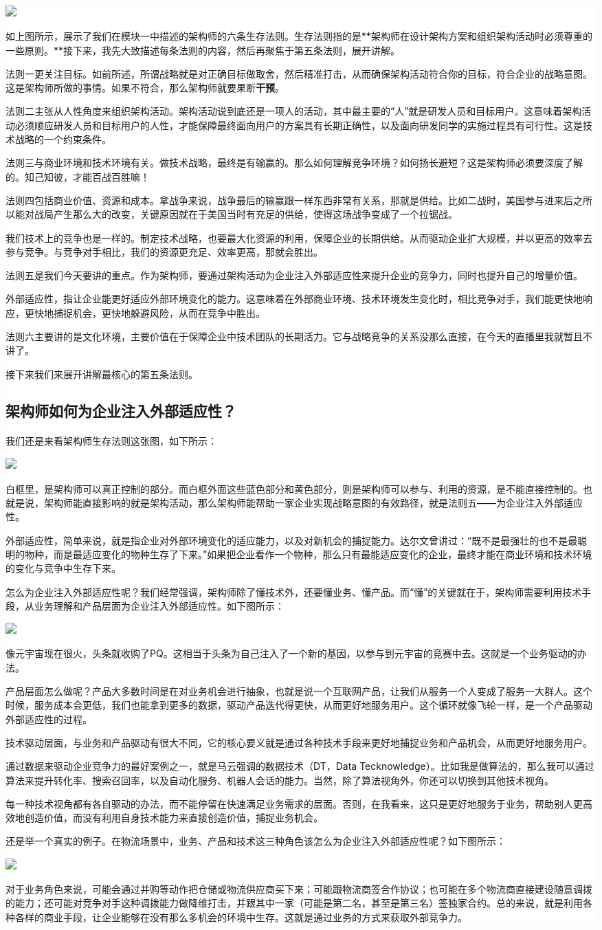 ![](https://static001.geekbang.org/resource/image/39/26/396b003faccb5fd9f4fc2dc4bd86d926.jpg?wh=1954x1048)

如上图所示，展示了我们在模块一中描述的架构师的六条生存法则。生存法则指的是**架构师在设计架构方案和组织架构活动时必须尊重的一些原则。**接下来，我先大致描述每条法则的内容，然后再聚焦于第五条法则，展开讲解。

法则一更关注目标。如前所述，所谓战略就是对正确目标做取舍，然后精准打击，从而确保架构活动符合你的目标，符合企业的战略意图。这是架构师所做的事情。如果不符合，那么架构师就要果断**干预**。

法则二主张从人性角度来组织架构活动。架构活动说到底还是一项人的活动，其中最主要的“人”就是研发人员和目标用户。这意味着架构活动必须顺应研发人员和目标用户的人性，才能保障最终面向用户的方案具有长期正确性，以及面向研发同学的实施过程具有可行性。这是技术战略的一个约束条件。

法则三与商业环境和技术环境有关。做技术战略，最终是有输赢的。那么如何理解竞争环境？如何扬长避短？这是架构师必须要深度了解的。知己知彼，才能百战百胜嘛！

法则四包括商业价值、资源和成本。拿战争来说，战争最后的输赢跟一样东西非常有关系，那就是供给。比如二战时，美国参与进来后之所以能对战局产生那么大的改变，关键原因就在于美国当时有充足的供给，使得这场战争变成了一个拉锯战。

我们技术上的竞争也是一样的。制定技术战略，也要最大化资源的利用，保障企业的长期供给。从而驱动企业扩大规模，并以更高的效率去参与竞争。与竞争对手相比，我们的资源更充足、效率更高，那就会胜出。

法则五是我们今天要讲的重点。作为架构师，要通过架构活动为企业注入外部适应性来提升企业的竞争力，同时也提升自己的增量价值。

外部适应性，指让企业能更好适应外部环境变化的能力。这意味着在外部商业环境、技术环境发生变化时，相比竞争对手，我们能更快地响应，更快地捕捉机会，更快地躲避风险，从而在竞争中胜出。

法则六主要讲的是文化环境，主要价值在于保障企业中技术团队的长期活力。它与战略竞争的关系没那么直接，在今天的直播里我就暂且不讲了。

接下来我们来展开讲解最核心的第五条法则。

## 架构师如何为企业注入外部适应性？

我们还是来看架构师生存法则这张图，如下所示：

![](https://static001.geekbang.org/resource/image/39/26/396b003faccb5fd9f4fc2dc4bd86d926.jpg?wh=1954x1048)

白框里，是架构师可以真正控制的部分。而白框外面这些蓝色部分和黄色部分，则是架构师可以参与、利用的资源，是不能直接控制的。也就是说，架构师能直接影响的就是架构活动，那么架构师能帮助一家企业实现战略意图的有效路径，就是法则五——为企业注入外部适应性。

外部适应性，简单来说，就是指企业对外部环境变化的适应能力，以及对新机会的捕捉能力。达尔文曾讲过：“既不是最强壮的也不是最聪明的物种，而是最适应变化的物种生存了下来。”如果把企业看作一个物种，那么只有最能适应变化的企业，最终才能在商业环境和技术环境的变化与竞争中生存下来。

怎么为企业注入外部适应性呢？我们经常强调，架构师除了懂技术外，还要懂业务、懂产品。而“懂”的关键就在于，架构师需要利用技术手段，从业务理解和产品层面为企业注入外部适应性。如下图所示：

![](https://static001.geekbang.org/resource/image/fd/y3/fd115814bb47bd78418694730yy56yy3.jpg?wh=1456x890)

像元宇宙现在很火，头条就收购了PQ。这相当于头条为自己注入了一个新的基因，以参与到元宇宙的竞赛中去。这就是一个业务驱动的办法。

产品层面怎么做呢？产品大多数时间是在对业务机会进行抽象，也就是说一个互联网产品，让我们从服务一个人变成了服务一大群人。这个时候，服务成本会更低，我们也能拿到更多的数据，驱动产品迭代得更快，从而更好地服务用户。这个循环就像飞轮一样，是一个产品驱动外部适应性的过程。

技术驱动层面，与业务和产品驱动有很大不同，它的核心要义就是通过各种技术手段来更好地捕捉业务和产品机会，从而更好地服务用户。

通过数据来驱动企业竞争力的最好案例之一，就是马云强调的数据技术（DT，Data Tecknowledge）。比如我是做算法的，那么我可以通过算法来提升转化率、搜索召回率，以及自动化服务、机器人会话的能力。当然，除了算法视角外，你还可以切换到其他技术视角。

每一种技术视角都有各自驱动的办法，而不能停留在快速满足业务需求的层面。否则，在我看来，这只是更好地服务于业务，帮助别人更高效地创造价值，而没有利用自身技术能力来直接创造价值，捕捉业务机会。

还是举一个真实的例子。在物流场景中，业务、产品和技术这三种角色该怎么为企业注入外部适应性呢？如下图所示：

![](https://static001.geekbang.org/resource/image/9d/1a/9d6bbf9d95c6f559a5382b5fd9db441a.jpg?wh=1518x926)

对于业务角色来说，可能会通过并购等动作把仓储或物流供应商买下来；可能跟物流商签合作协议；也可能在多个物流商直接建设随意调拨的能力；还可能对竞争对手这种调拨能力做降维打击，并跟其中一家（可能是第二名，甚至是第三名）签独家合约。总的来说，就是利用各种各样的商业手段，让企业能够在没有那么多机会的环境中生存。这就是通过业务的方式来获取外部竞争力。
